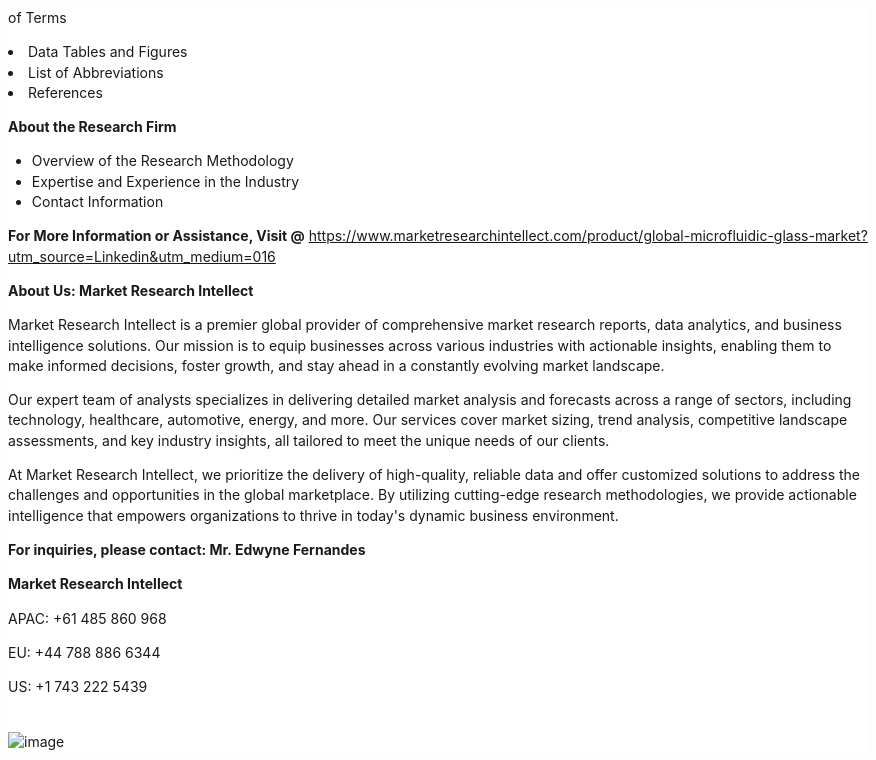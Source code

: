 of Terms</li><li>Data Tables and Figures</li><li>List of Abbreviations</li><li>References</li></ul><p><strong>About the Research Firm</strong></p><ul><li>Overview of the Research Methodology</li><li>Expertise and Experience in the Industry</li><li>Contact Information</li></ul></div><div class="article-main__content" data-test-id="publishing-text-block"><p><span class="font-[700]"><strong>For More Information or Assistance, Visit @</strong>&nbsp;<a href="https://www.marketresearchintellect.com/product/global-microfluidic-glass-market?utm_source=Linkedin&utm_medium=016">https://www.marketresearchintellect.com/product/global-microfluidic-glass-market?utm_source=Linkedin&utm_medium=016</a></span></p><p><strong>About Us: Market Research Intellect</strong></p><p>Market Research Intellect is a premier global provider of comprehensive market research reports, data analytics, and business intelligence solutions. Our mission is to equip businesses across various industries with actionable insights, enabling them to make informed decisions, foster growth, and stay ahead in a constantly evolving market landscape.</p><p>Our expert team of analysts specializes in delivering detailed market analysis and forecasts across a range of sectors, including technology, healthcare, automotive, energy, and more. Our services cover market sizing, trend analysis, competitive landscape assessments, and key industry insights, all tailored to meet the unique needs of our clients.</p><p>At Market Research Intellect, we prioritize the delivery of high-quality, reliable data and offer customized solutions to address the challenges and opportunities in the global marketplace. By utilizing cutting-edge research methodologies, we provide actionable intelligence that empowers organizations to thrive in today's dynamic business environment.</p><p><strong>For inquiries, please contact: Mr. Edwyne Fernandes</strong></p><p><strong>Market Research Intellect</strong></p><p>APAC: +61 485 860 968</p><p>EU: +44 788 886 6344</p><p>US: +1 743 222 5439</p></div><div class="article-main__content" data-test-id="publishing-text-block">&nbsp;</div>
![image](https://github.com/user-attachments/assets/d1f29489-18be-4243-adc2-9b3fa4c9828f)
